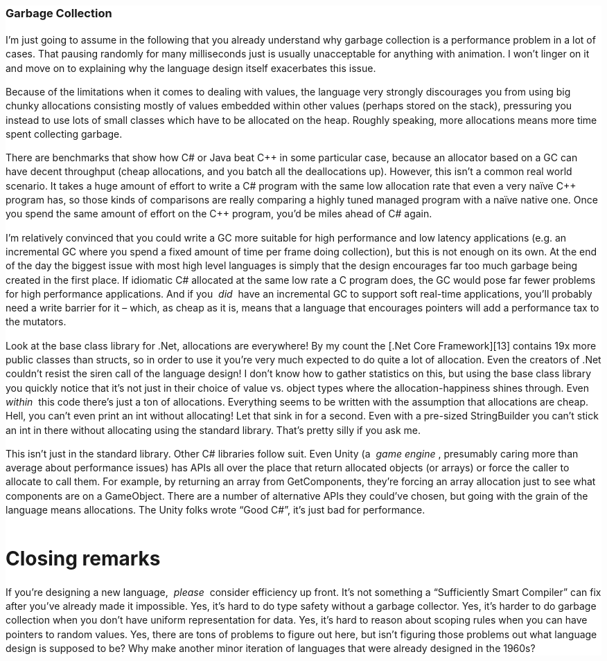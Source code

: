 ### Garbage Collection

I’m just going to assume in the following that you already understand why garbage collection is a performance problem in a lot of cases. That pausing randomly for many milliseconds just is usually unacceptable for anything with animation. I won’t linger on it and move on to explaining why the language design itself exacerbates this issue.

Because of the limitations when it comes to dealing with values, the language very strongly discourages you from using big chunky allocations consisting mostly of values embedded within other values (perhaps stored on the stack), pressuring you instead to use lots of small classes which have to be allocated on the heap. Roughly speaking, more allocations means more time spent collecting garbage.

There are benchmarks that show how C# or Java beat C++ in some particular case, because an allocator based on a GC can have decent throughput (cheap allocations, and you batch all the deallocations up). However, this isn’t a common real world scenario. It takes a huge amount of effort to write a C# program with the same low allocation rate that even a very naïve C++ program has, so those kinds of comparisons are really comparing a highly tuned managed program with a naïve native one. Once you spend the same amount of effort on the C++ program, you’d be miles ahead of C# again.

I’m relatively convinced that you could write a GC more suitable for high performance and low latency applications (e.g. an incremental GC where you spend a fixed amount of time per frame doing collection), but this is not enough on its own. At the end of the day the biggest issue with most high level languages is simply that the design encourages far too much garbage being created in the first place. If idiomatic C# allocated at the same low rate a C program does, the GC would pose far fewer problems for high performance applications. And if you  _did_  have an incremental GC to support soft real-time applications, you’ll probably need a write barrier for it – which, as cheap as it is, means that a language that encourages pointers will add a performance tax to the mutators.

Look at the base class library for .Net, allocations are everywhere! By my count the [.Net Core Framework][13] contains 19x more public classes than structs, so in order to use it you’re very much expected to do quite a lot of allocation. Even the creators of .Net couldn’t resist the siren call of the language design! I don’t know how to gather statistics on this, but using the base class library you quickly notice that it’s not just in their choice of value vs. object types where the allocation-happiness shines through. Even  _within_  this code there’s just a ton of allocations. Everything seems to be written with the assumption that allocations are cheap. Hell, you can’t even print an int without allocating! Let that sink in for a second. Even with a pre-sized StringBuilder you can’t stick an int in there without allocating using the standard library. That’s pretty silly if you ask me.

This isn’t just in the standard library. Other C# libraries follow suit. Even Unity (a  _game engine_ , presumably caring more than average about performance issues) has APIs all over the place that return allocated objects (or arrays) or force the caller to allocate to call them. For example, by returning an array from GetComponents, they’re forcing an array allocation just to see what components are on a GameObject. There are a number of alternative APIs they could’ve chosen, but going with the grain of the language means allocations. The Unity folks wrote “Good C#”, it’s just bad for performance.

# Closing remarks

If you’re designing a new language,  _please_  consider efficiency up front. It’s not something a “Sufficiently Smart Compiler” can fix after you’ve already made it impossible. Yes, it’s hard to do type safety without a garbage collector. Yes, it’s harder to do garbage collection when you don’t have uniform representation for data. Yes, it’s hard to reason about scoping rules when you can have pointers to random values. Yes, there are tons of problems to figure out here, but isn’t figuring those problems out what language design is supposed to be? Why make another minor iteration of languages that were already designed in the 1960s?
